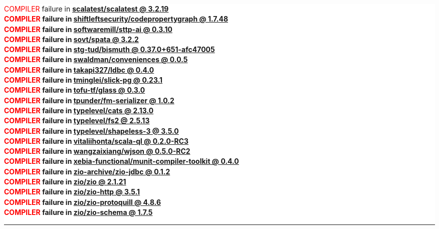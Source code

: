 <span style="color:red">COMPILER</span> failure in <span style="font-weight:bold"><a href="https://github.com/VirtusLab/community-build3/actions/runs/18420422977/job/52494265605">scalatest/scalatest @ 3.2.19</a><br>
<span style="color:red">COMPILER</span> failure in <span style="font-weight:bold"><a href="https://github.com/VirtusLab/community-build3/actions/runs/18420422977/job/52494265671">shiftleftsecurity/codepropertygraph @ 1.7.48</a><br>
<span style="color:red">COMPILER</span> failure in <span style="font-weight:bold"><a href="https://github.com/VirtusLab/community-build3/actions/runs/18420422977/job/52494264575">softwaremill/sttp-ai @ 0.3.10</a><br>
<span style="color:red">COMPILER</span> failure in <span style="font-weight:bold"><a href="https://github.com/VirtusLab/community-build3/actions/runs/18420422977/job/52494264595">sovt/spata @ 3.2.2</a><br>
<span style="color:red">COMPILER</span> failure in <span style="font-weight:bold"><a href="https://github.com/VirtusLab/community-build3/actions/runs/18420330222/job/52493105090">stg-tud/bismuth @ 0.37.0+651-afc47005</a><br>
<span style="color:red">COMPILER</span> failure in <span style="font-weight:bold"><a href="https://github.com/VirtusLab/community-build3/actions/runs/18420330222/job/52493105077">swaldman/conveniences @ 0.0.5</a><br>
<span style="color:red">COMPILER</span> failure in <span style="font-weight:bold"><a href="https://github.com/VirtusLab/community-build3/actions/runs/18420422977/job/52494264632">takapi327/ldbc @ 0.4.0</a><br>
<span style="color:red">COMPILER</span> failure in <span style="font-weight:bold"><a href="https://github.com/VirtusLab/community-build3/actions/runs/18420422977/job/52494264671">tminglei/slick-pg @ 0.23.1</a><br>
<span style="color:red">COMPILER</span> failure in <span style="font-weight:bold"><a href="https://github.com/VirtusLab/community-build3/actions/runs/18420422977/job/52494264658">tofu-tf/glass @ 0.3.0</a><br>
<span style="color:red">COMPILER</span> failure in <span style="font-weight:bold"><a href="https://github.com/VirtusLab/community-build3/actions/runs/18420422977/job/52494264703">tpunder/fm-serializer @ 1.0.2</a><br>
<span style="color:red">COMPILER</span> failure in <span style="font-weight:bold"><a href="https://github.com/VirtusLab/community-build3/actions/runs/18420422977/job/52494264711">typelevel/cats @ 2.13.0</a><br>
<span style="color:red">COMPILER</span> failure in <span style="font-weight:bold"><a href="https://github.com/VirtusLab/community-build3/actions/runs/18420422977/job/52494264712">typelevel/fs2 @ 2.5.13</a><br>
<span style="color:red">COMPILER</span> failure in <span style="font-weight:bold"><a href="https://github.com/VirtusLab/community-build3/actions/runs/18420422977/job/52494264764">typelevel/shapeless-3 @ 3.5.0</a><br>
<span style="color:red">COMPILER</span> failure in <span style="font-weight:bold"><a href="https://github.com/VirtusLab/community-build3/actions/runs/18420422977/job/52494264821">vitaliihonta/scala-ql @ 0.2.0-RC3</a><br>
<span style="color:red">COMPILER</span> failure in <span style="font-weight:bold"><a href="https://github.com/VirtusLab/community-build3/actions/runs/18420330222/job/52493103167">wangzaixiang/wjson @ 0.5.0-RC2</a><br>
<span style="color:red">COMPILER</span> failure in <span style="font-weight:bold"><a href="https://github.com/VirtusLab/community-build3/actions/runs/18420330222/job/52493103177">xebia-functional/munit-compiler-toolkit @ 0.4.0</a><br>
<span style="color:red">COMPILER</span> failure in <span style="font-weight:bold"><a href="https://github.com/VirtusLab/community-build3/actions/runs/18420422977/job/52494264844">zio-archive/zio-jdbc @ 0.1.2</a><br>
<span style="color:red">COMPILER</span> failure in <span style="font-weight:bold"><a href="https://github.com/VirtusLab/community-build3/actions/runs/18420422977/job/52494264868">zio/zio @ 2.1.21</a><br>
<span style="color:red">COMPILER</span> failure in <span style="font-weight:bold"><a href="https://github.com/VirtusLab/community-build3/actions/runs/18420422977/job/52494264870">zio/zio-http @ 3.5.1</a><br>
<span style="color:red">COMPILER</span> failure in <span style="font-weight:bold"><a href="https://github.com/VirtusLab/community-build3/actions/runs/18420422977/job/52494264903">zio/zio-protoquill @ 4.8.6</a><br>
<span style="color:red">COMPILER</span> failure in <span style="font-weight:bold"><a href="https://github.com/VirtusLab/community-build3/actions/runs/18420422977/job/52494264905">zio/zio-schema @ 1.7.5</a><br>
<hr>